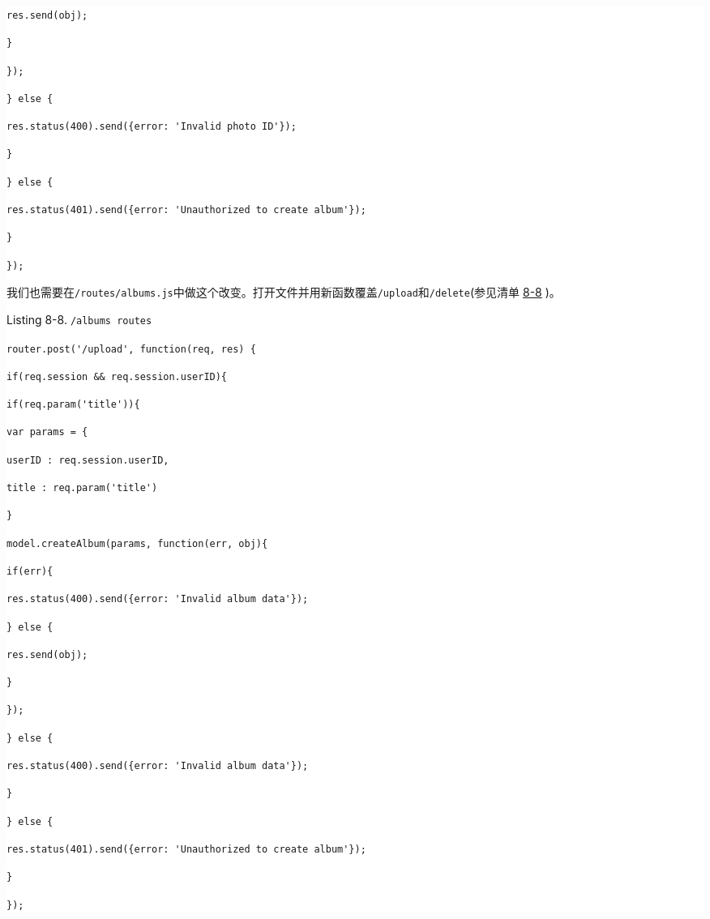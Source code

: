 `res.send(obj);`

`}`

`});`

`} else {`

`res.status(400).send({error: 'Invalid photo ID'});`

`}`

`} else {`

`res.status(401).send({error: 'Unauthorized to create album'});`

`}`

`});`

我们也需要在`/routes/albums.js`中做这个改变。打开文件并用新函数覆盖`/upload`和`/delete`(参见清单 [8-8](#FPar10) )。

Listing 8-8\. `/albums routes`

`router.post('/upload', function(req, res) {`

`if(req.session && req.session.userID){`

`if(req.param('title')){`

`var params = {`

`userID : req.session.userID,`

`title : req.param('title')`

`}`

`model.createAlbum(params, function(err, obj){`

`if(err){`

`res.status(400).send({error: 'Invalid album data'});`

`} else {`

`res.send(obj);`

`}`

`});`

`} else {`

`res.status(400).send({error: 'Invalid album data'});`

`}`

`} else {`

`res.status(401).send({error: 'Unauthorized to create album'});`

`}`

`});`
